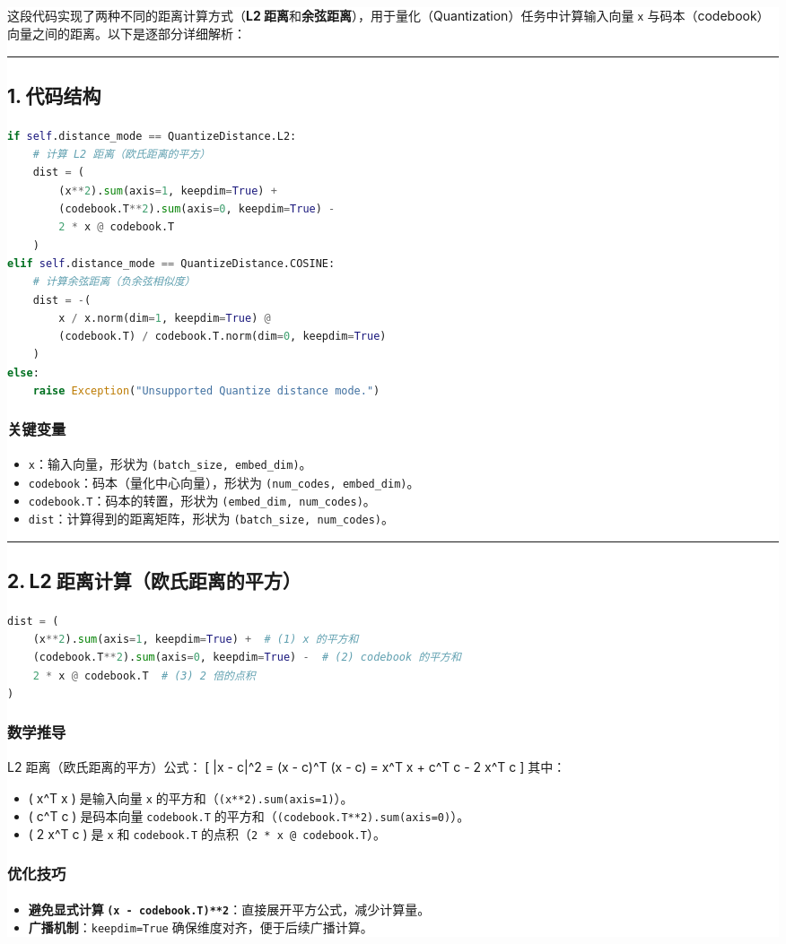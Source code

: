 这段代码实现了两种不同的距离计算方式（**L2 距离**和**余弦距离**），用于量化（Quantization）任务中计算输入向量 `x` 与码本（codebook）向量之间的距离。以下是逐部分详细解析：

---

## **1. 代码结构**
```python
if self.distance_mode == QuantizeDistance.L2:
    # 计算 L2 距离（欧氏距离的平方）
    dist = (
        (x**2).sum(axis=1, keepdim=True) +
        (codebook.T**2).sum(axis=0, keepdim=True) -
        2 * x @ codebook.T
    )
elif self.distance_mode == QuantizeDistance.COSINE:
    # 计算余弦距离（负余弦相似度）
    dist = -(
        x / x.norm(dim=1, keepdim=True) @
        (codebook.T) / codebook.T.norm(dim=0, keepdim=True)
    )
else:
    raise Exception("Unsupported Quantize distance mode.")
```

### **关键变量**
- `x`：输入向量，形状为 `(batch_size, embed_dim)`。
- `codebook`：码本（量化中心向量），形状为 `(num_codes, embed_dim)`。
- `codebook.T`：码本的转置，形状为 `(embed_dim, num_codes)`。
- `dist`：计算得到的距离矩阵，形状为 `(batch_size, num_codes)`。

---

## **2. L2 距离计算（欧氏距离的平方）**
```python
dist = (
    (x**2).sum(axis=1, keepdim=True) +  # (1) x 的平方和
    (codebook.T**2).sum(axis=0, keepdim=True) -  # (2) codebook 的平方和
    2 * x @ codebook.T  # (3) 2 倍的点积
)
```
### **数学推导**
L2 距离（欧氏距离的平方）公式：
\[
\|x - c\|^2 = (x - c)^T (x - c) = x^T x + c^T c - 2 x^T c
\]
其中：
- \( x^T x \) 是输入向量 `x` 的平方和（`(x**2).sum(axis=1)`）。
- \( c^T c \) 是码本向量 `codebook.T` 的平方和（`(codebook.T**2).sum(axis=0)`）。
- \( 2 x^T c \) 是 `x` 和 `codebook.T` 的点积（`2 * x @ codebook.T`）。

### **优化技巧**
- **避免显式计算 `(x - codebook.T)**2`**：直接展开平方公式，减少计算量。
- **广播机制**：`keepdim=True` 确保维度对齐，便于后续广播计算。
